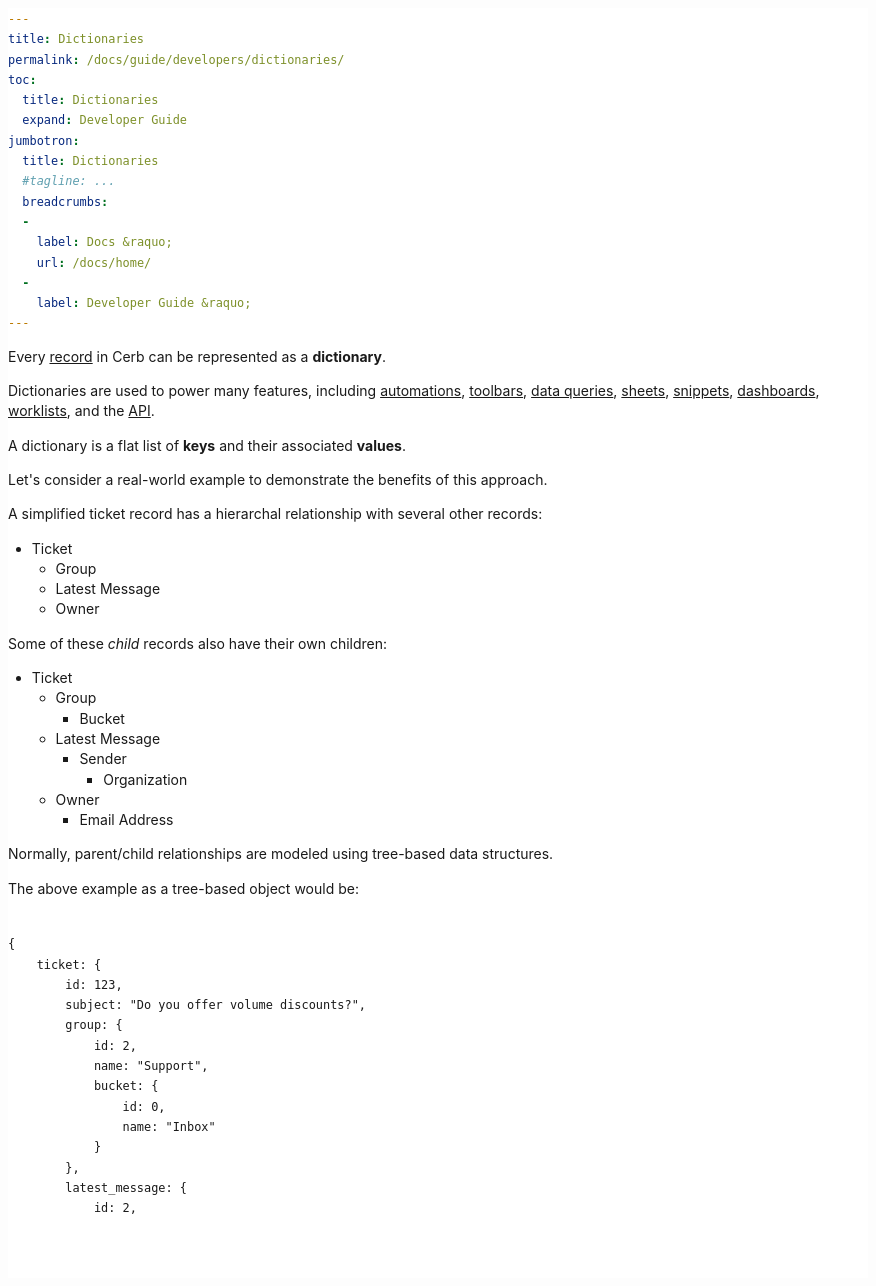 ```yaml
---
title: Dictionaries
permalink: /docs/guide/developers/dictionaries/
toc:
  title: Dictionaries
  expand: Developer Guide
jumbotron:
  title: Dictionaries
  #tagline: ...
  breadcrumbs:
  -
    label: Docs &raquo;
    url: /docs/home/
  -
    label: Developer Guide &raquo;
---
```


Every [record](/docs/records/) in Cerb can be represented as a **dictionary**.

Dictionaries are used to power many features, including [automations](/docs/automations/), [toolbars](/docs/toolbars/), [data queries](/docs/data-queries/), [sheets](/docs/sheets/), [snippets](/docs/snippets/), [dashboards](/docs/dashboards/), [worklists](/docs/worklists/), and the [API](/docs/api/).

A dictionary is a flat list of **keys** and their associated **values**.

Let's consider a real-world example to demonstrate the benefits of this approach.

A simplified ticket record has a hierarchal relationship with several other records:

* Ticket
	* Group
	* Latest Message
	* Owner
        
Some of these _child_ records also have their own children:

* Ticket
	* Group
		* Bucket
	* Latest Message
		* Sender
			* Organization
	* Owner
		* Email Address

Normally, parent/child relationships are modeled using tree-based data structures.

The above example as a tree-based object would be:

<pre>
<code class="language-json">
{
    ticket: {
        id: 123,
        subject: "Do you offer volume discounts?",
        group: {
            id: 2,
            name: "Support",
            bucket: {
                id: 0,
                name: "Inbox"
            }
        },
        latest_message: {
            id: 2,